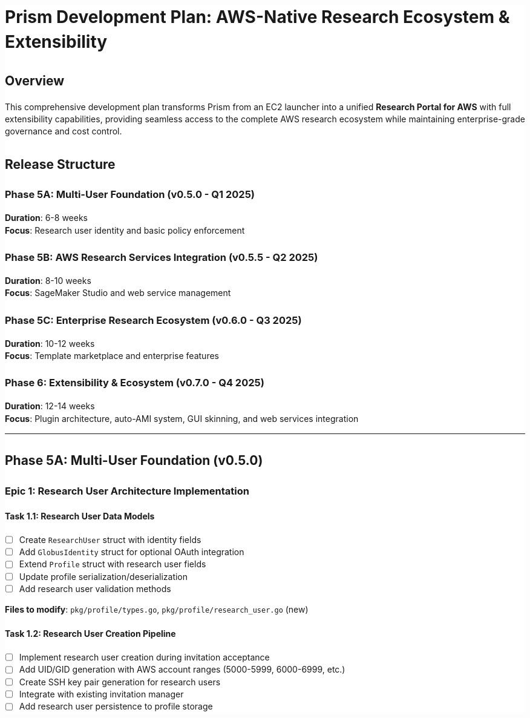 # Prism Development Plan: AWS-Native Research Ecosystem & Extensibility

## Overview

This comprehensive development plan transforms Prism from an EC2 launcher into a unified **Research Portal for AWS** with full extensibility capabilities, providing seamless access to the complete AWS research ecosystem while maintaining enterprise-grade governance and cost control.

## Release Structure

### **Phase 5A: Multi-User Foundation** (v0.5.0 - Q1 2025)
**Duration**: 6-8 weeks  
**Focus**: Research user identity and basic policy enforcement

### **Phase 5B: AWS Research Services Integration** (v0.5.5 - Q2 2025)  
**Duration**: 8-10 weeks  
**Focus**: SageMaker Studio and web service management

### **Phase 5C: Enterprise Research Ecosystem** (v0.6.0 - Q3 2025)
**Duration**: 10-12 weeks  
**Focus**: Template marketplace and enterprise features

### **Phase 6: Extensibility & Ecosystem** (v0.7.0 - Q4 2025)
**Duration**: 12-14 weeks  
**Focus**: Plugin architecture, auto-AMI system, GUI skinning, and web services integration

---

## Phase 5A: Multi-User Foundation (v0.5.0)

### **Epic 1: Research User Architecture Implementation**

#### **Task 1.1: Research User Data Models**
- [ ] Create `ResearchUser` struct with identity fields
- [ ] Add `GlobusIdentity` struct for optional OAuth integration
- [ ] Extend `Profile` struct with research user fields
- [ ] Update profile serialization/deserialization
- [ ] Add research user validation methods

**Files to modify**: `pkg/profile/types.go`, `pkg/profile/research_user.go` (new)

#### **Task 1.2: Research User Creation Pipeline**  
- [ ] Implement research user creation during invitation acceptance
- [ ] Add UID/GID generation with AWS account ranges (5000-5999, 6000-6999, etc.)
- [ ] Create SSH key pair generation for research users
- [ ] Integrate with existing invitation manager
- [ ] Add research user persistence to profile storage
